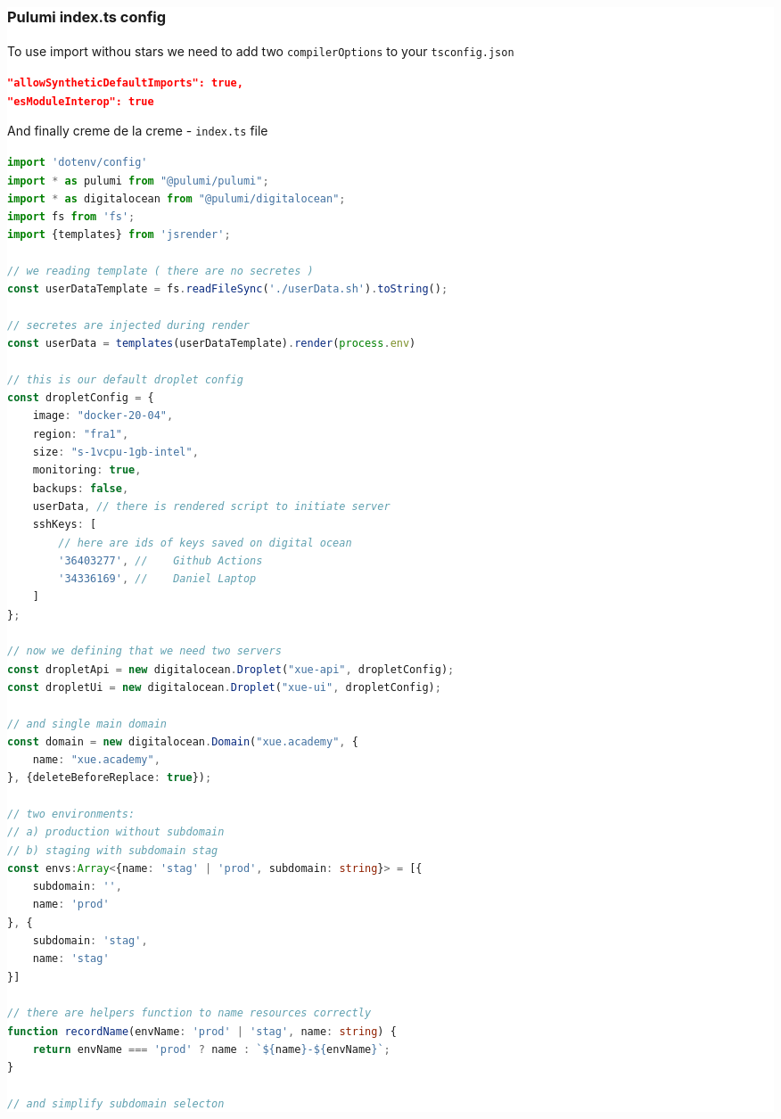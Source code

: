 ### Pulumi index.ts config

To use import withou stars we need to add two `compilerOptions` to your `tsconfig.json`

```json
"allowSyntheticDefaultImports": true,
"esModuleInterop": true
```

And finally creme de la creme - `index.ts` file

```typescript
import 'dotenv/config'
import * as pulumi from "@pulumi/pulumi";
import * as digitalocean from "@pulumi/digitalocean";
import fs from 'fs';
import {templates} from 'jsrender';

// we reading template ( there are no secretes )
const userDataTemplate = fs.readFileSync('./userData.sh').toString();

// secretes are injected during render
const userData = templates(userDataTemplate).render(process.env)

// this is our default droplet config
const dropletConfig = {
    image: "docker-20-04",
    region: "fra1",
    size: "s-1vcpu-1gb-intel",
    monitoring: true,
    backups: false,
    userData, // there is rendered script to initiate server
    sshKeys: [
        // here are ids of keys saved on digital ocean
        '36403277', //    Github Actions
        '34336169', //    Daniel Laptop
    ]
};

// now we defining that we need two servers
const dropletApi = new digitalocean.Droplet("xue-api", dropletConfig);
const dropletUi = new digitalocean.Droplet("xue-ui", dropletConfig);

// and single main domain
const domain = new digitalocean.Domain("xue.academy", {
    name: "xue.academy",
}, {deleteBeforeReplace: true});

// two environments:
// a) production without subdomain
// b) staging with subdomain stag
const envs:Array<{name: 'stag' | 'prod', subdomain: string}> = [{
    subdomain: '',
    name: 'prod'
}, {
    subdomain: 'stag',
    name: 'stag'
}]

// there are helpers function to name resources correctly
function recordName(envName: 'prod' | 'stag', name: string) {
    return envName === 'prod' ? name : `${name}-${envName}`;
}

// and simplify subdomain selecton
```